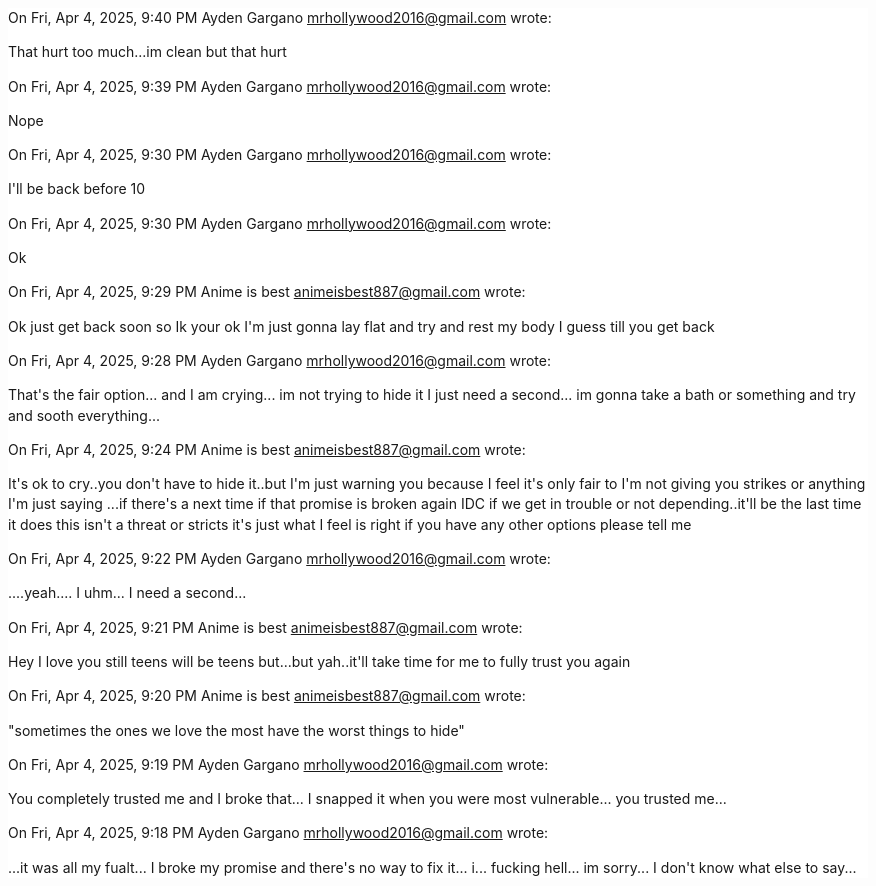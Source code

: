 
On Fri, Apr 4, 2025, 9:40 PM Ayden Gargano <mrhollywood2016@gmail.com> wrote:

That hurt too much...im clean but that hurt


On Fri, Apr 4, 2025, 9:39 PM Ayden Gargano <mrhollywood2016@gmail.com> wrote:

Nope


On Fri, Apr 4, 2025, 9:30 PM Ayden Gargano <mrhollywood2016@gmail.com> wrote:

I'll be back before 10


On Fri, Apr 4, 2025, 9:30 PM Ayden Gargano <mrhollywood2016@gmail.com> wrote:

Ok


On Fri, Apr 4, 2025, 9:29 PM Anime is best <animeisbest887@gmail.com> wrote:

Ok just get back soon so Ik your ok I'm just gonna lay flat and try and rest my body I guess till you get back


On Fri, Apr 4, 2025, 9:28 PM Ayden Gargano <mrhollywood2016@gmail.com> wrote:

That's the fair option... and I am crying... im not trying to hide it I just need a second... im gonna take a bath or something and try and sooth everything...


On Fri, Apr 4, 2025, 9:24 PM Anime is best <animeisbest887@gmail.com> wrote:

It's ok to cry..you don't have to hide it..but I'm just warning you because I feel it's only fair to I'm not giving you strikes or anything I'm just saying ...if there's a next time if that promise is broken again IDC if we get in trouble or not depending..it'll be the last time it does this isn't a threat or stricts it's just what I feel is right if you have any other options please tell me


On Fri, Apr 4, 2025, 9:22 PM Ayden Gargano <mrhollywood2016@gmail.com> wrote:

....yeah.... I uhm... I need a second...


On Fri, Apr 4, 2025, 9:21 PM Anime is best <animeisbest887@gmail.com> wrote:

Hey I love you still teens will be teens but...but yah..it'll take time for me to fully trust you again


On Fri, Apr 4, 2025, 9:20 PM Anime is best <animeisbest887@gmail.com> wrote:

"sometimes the ones we love the most have the worst things to hide"


On Fri, Apr 4, 2025, 9:19 PM Ayden Gargano <mrhollywood2016@gmail.com> wrote:

You completely trusted me and I broke that... I snapped it when you were most vulnerable... you trusted me...


On Fri, Apr 4, 2025, 9:18 PM Ayden Gargano <mrhollywood2016@gmail.com> wrote:

...it was all my fualt... I broke my promise and there's no way to fix it... i... fucking hell... im sorry... I don't know what else to say...
